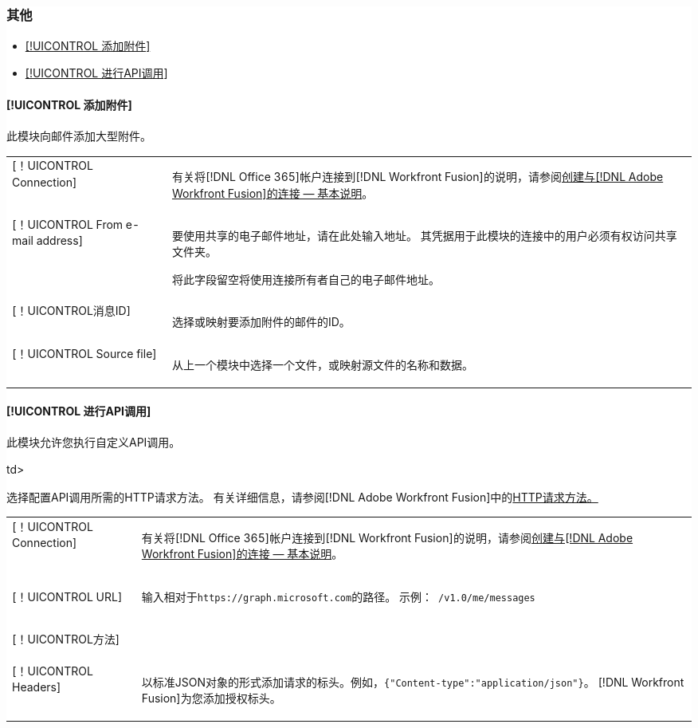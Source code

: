 ### 其他

* [[!UICONTROL 添加附件]](#add-an-attachment)
  
* [[!UICONTROL 进行API调用]](#make-an-api-call)

#### [!UICONTROL 添加附件]

此模块向邮件添加大型附件。

<table style="table-layout:auto"> 
 <col> 
 <col> 
 <tbody> 
  <tr> 
   <td role="rowheader">[！UICONTROL Connection] </td> 
   <td> <p>有关将[!DNL Office 365]帐户连接到[!DNL Workfront Fusion]的说明，请参阅<a href="../../workfront-fusion/connections/connect-to-fusion-general.md" class="MCXref xref" data-mc-variable-override="">创建与[!DNL Adobe Workfront Fusion]的连接 — 基本说明</a>。</p> </td> 
  </tr> 
  <tr> 
   <td role="rowheader">[！UICONTROL From e-mail address]</td> 
   <td> <p> 要使用共享的电子邮件地址，请在此处输入地址。 其凭据用于此模块的连接中的用户必须有权访问共享文件夹。<p>将此字段留空将使用连接所有者自己的电子邮件地址。</p></p> </td> 
  </tr> 
  <tr> 
   <td role="rowheader">[！UICONTROL消息ID]</td> 
   <td> <p> 选择或映射要添加附件的邮件的ID。</p> </td> 
  </tr> 
  <tr> 
   <td role="rowheader">[！UICONTROL Source file]</td> 
   <td> <p>从上一个模块中选择一个文件，或映射源文件的名称和数据。</p> </td> 
  </tr> 
 </tbody> 
</table>

#### [!UICONTROL 进行API调用]

此模块允许您执行自定义API调用。

<table style="table-layout:auto"> 
 <col> 
 <col> 
 <tbody> 
  <tr> 
   <td role="rowheader">[！UICONTROL Connection] </td> 
   <td> <p>有关将[!DNL Office 365]帐户连接到[!DNL Workfront Fusion]的说明，请参阅<a href="../../workfront-fusion/connections/connect-to-fusion-general.md" class="MCXref xref" data-mc-variable-override="">创建与[!DNL Adobe Workfront Fusion]的连接 — 基本说明</a>。</p> </td> 
  </tr> 
  <tr> 
   <td role="rowheader"> <p>[！UICONTROL URL]</p> </td> 
   <td> <p>输入相对于<code>https://graph.microsoft.com</code>的路径。 示例：<code> /v1.0/me/messages</code></p> </td> 
  </tr> 
  <tr> 
   <td role="rowheader"> <p>[！UICONTROL方法]</p> </td> 
   td&gt; <p>选择配置API调用所需的HTTP请求方法。 有关详细信息，请参阅[!DNL Adobe Workfront Fusion]</a>中的<a href="../../workfront-fusion/modules/http-request-methods.md" class="MCXref xref" data-mc-variable-override="">HTTP请求方法。</p> </td> 
  </tr> 
  <tr> 
   <td role="rowheader">[！UICONTROL Headers]</td> 
   <td> <p>以标准JSON对象的形式添加请求的标头。例如，<code>{"Content-type":"application/json"}</code>。 [!DNL Workfront Fusion]为您添加授权标头。</p> </td> 
  </tr> 